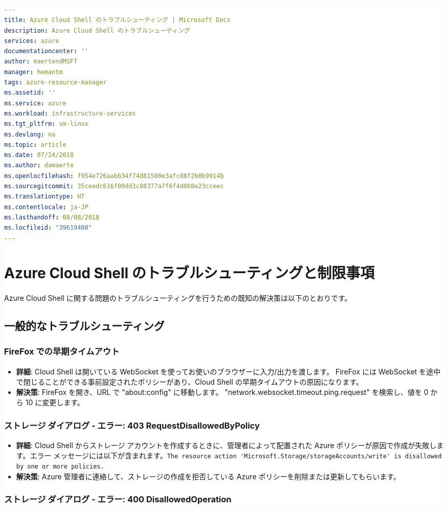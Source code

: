 ```yaml
---
title: Azure Cloud Shell のトラブルシューティング | Microsoft Docs
description: Azure Cloud Shell のトラブルシューティング
services: azure
documentationcenter: ''
author: maertendMSFT
manager: hemantm
tags: azure-resource-manager
ms.assetid: ''
ms.service: azure
ms.workload: infrastructure-services
ms.tgt_pltfrm: vm-linux
ms.devlang: na
ms.topic: article
ms.date: 07/24/2018
ms.author: damaerte
ms.openlocfilehash: f954e726aabb34f74d81580e3afc08f2b0b9914b
ms.sourcegitcommit: 35ceadc616f09dd3c88377a7f6f4d068e23cceec
ms.translationtype: HT
ms.contentlocale: ja-JP
ms.lasthandoff: 08/08/2018
ms.locfileid: "39619408"
---
```

# <a name="troubleshooting--limitations-of-azure-cloud-shell"></a>Azure Cloud Shell のトラブルシューティングと制限事項

Azure Cloud Shell に関する問題のトラブルシューティングを行うための既知の解決策は以下のとおりです。

## <a name="general-troubleshooting"></a>一般的なトラブルシューティング

### <a name="early-timeouts-in-firefox"></a>FireFox での早期タイムアウト

- **詳細**: Cloud Shell は開いている WebSocket を使ってお使いのブラウザーに入力/出力を渡します。 FireFox には WebSocket を途中で閉じることができる事前設定されたポリシーがあり、Cloud Shell の早期タイムアウトの原因になります。
- **解決策**: FireFox を開き、URL で "about:config" に移動します。 "network.websocket.timeout.ping.request" を検索し、値を 0 から 10 に変更します。

### <a name="storage-dialog---error-403-requestdisallowedbypolicy"></a>ストレージ ダイアログ - エラー: 403 RequestDisallowedByPolicy

- **詳細**: Cloud Shell からストレージ アカウントを作成するときに、管理者によって配置された Azure ポリシーが原因で作成が失敗します。エラー メッセージには以下が含まれます。`The resource action 'Microsoft.Storage/storageAccounts/write' is disallowed by one or more policies.`
- **解決策**: Azure 管理者に連絡して、ストレージの作成を拒否している Azure ポリシーを削除または更新してもらいます。

### <a name="storage-dialog---error-400-disallowedoperation"></a>ストレージ ダイアログ - エラー: 400 DisallowedOperation
